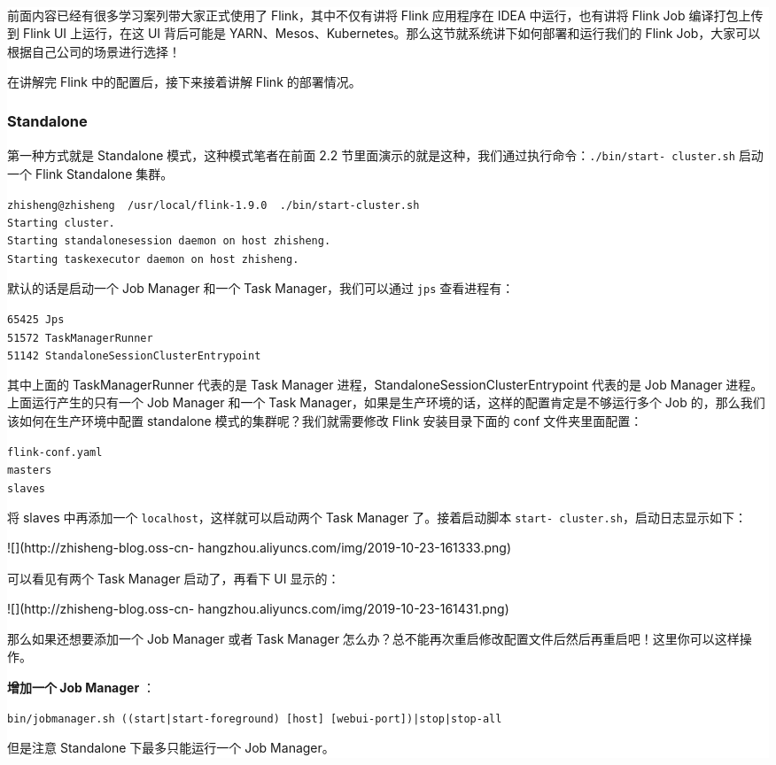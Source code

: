 前面内容已经有很多学习案列带大家正式使用了 Flink，其中不仅有讲将 Flink 应用程序在 IDEA 中运行，也有讲将 Flink Job
编译打包上传到 Flink UI 上运行，在这 UI 背后可能是 YARN、Mesos、Kubernetes。那么这节就系统讲下如何部署和运行我们的
Flink Job，大家可以根据自己公司的场景进行选择！

在讲解完 Flink 中的配置后，接下来接着讲解 Flink 的部署情况。

### Standalone

第一种方式就是 Standalone 模式，这种模式笔者在前面 2.2 节里面演示的就是这种，我们通过执行命令：`./bin/start-
cluster.sh` 启动一个 Flink Standalone 集群。

    
    
    zhisheng@zhisheng  /usr/local/flink-1.9.0  ./bin/start-cluster.sh
    Starting cluster.
    Starting standalonesession daemon on host zhisheng.
    Starting taskexecutor daemon on host zhisheng.
    

默认的话是启动一个 Job Manager 和一个 Task Manager，我们可以通过 `jps` 查看进程有：

    
    
    65425 Jps
    51572 TaskManagerRunner
    51142 StandaloneSessionClusterEntrypoint
    

其中上面的 TaskManagerRunner 代表的是 Task Manager
进程，StandaloneSessionClusterEntrypoint 代表的是 Job Manager 进程。上面运行产生的只有一个 Job
Manager 和一个 Task Manager，如果是生产环境的话，这样的配置肯定是不够运行多个 Job 的，那么我们该如何在生产环境中配置
standalone 模式的集群呢？我们就需要修改 Flink 安装目录下面的 conf 文件夹里面配置：

    
    
    flink-conf.yaml
    masters
    slaves
    

将 slaves 中再添加一个 `localhost`，这样就可以启动两个 Task Manager 了。接着启动脚本 `start-
cluster.sh`，启动日志显示如下：

![](http://zhisheng-blog.oss-cn-
hangzhou.aliyuncs.com/img/2019-10-23-161333.png)

可以看见有两个 Task Manager 启动了，再看下 UI 显示的：

![](http://zhisheng-blog.oss-cn-
hangzhou.aliyuncs.com/img/2019-10-23-161431.png)

那么如果还想要添加一个 Job Manager 或者 Task Manager 怎么办？总不能再次重启修改配置文件后然后再重启吧！这里你可以这样操作。

**增加一个 Job Manager** ：

    
    
    bin/jobmanager.sh ((start|start-foreground) [host] [webui-port])|stop|stop-all
    

但是注意 Standalone 下最多只能运行一个 Job Manager。
